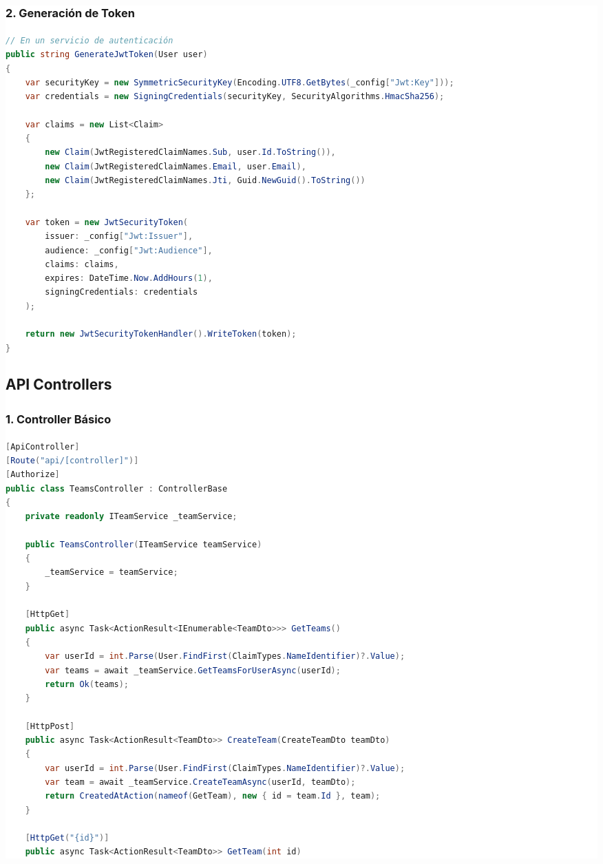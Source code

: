 ### 2. Generación de Token

```csharp
// En un servicio de autenticación
public string GenerateJwtToken(User user)
{
    var securityKey = new SymmetricSecurityKey(Encoding.UTF8.GetBytes(_config["Jwt:Key"]));
    var credentials = new SigningCredentials(securityKey, SecurityAlgorithms.HmacSha256);
    
    var claims = new List<Claim>
    {
        new Claim(JwtRegisteredClaimNames.Sub, user.Id.ToString()),
        new Claim(JwtRegisteredClaimNames.Email, user.Email),
        new Claim(JwtRegisteredClaimNames.Jti, Guid.NewGuid().ToString())
    };
    
    var token = new JwtSecurityToken(
        issuer: _config["Jwt:Issuer"],
        audience: _config["Jwt:Audience"],
        claims: claims,
        expires: DateTime.Now.AddHours(1),
        signingCredentials: credentials
    );
    
    return new JwtSecurityTokenHandler().WriteToken(token);
}
```

## API Controllers

### 1. Controller Básico

```csharp
[ApiController]
[Route("api/[controller]")]
[Authorize]
public class TeamsController : ControllerBase
{
    private readonly ITeamService _teamService;
    
    public TeamsController(ITeamService teamService)
    {
        _teamService = teamService;
    }
    
    [HttpGet]
    public async Task<ActionResult<IEnumerable<TeamDto>>> GetTeams()
    {
        var userId = int.Parse(User.FindFirst(ClaimTypes.NameIdentifier)?.Value);
        var teams = await _teamService.GetTeamsForUserAsync(userId);
        return Ok(teams);
    }
    
    [HttpPost]
    public async Task<ActionResult<TeamDto>> CreateTeam(CreateTeamDto teamDto)
    {
        var userId = int.Parse(User.FindFirst(ClaimTypes.NameIdentifier)?.Value);
        var team = await _teamService.CreateTeamAsync(userId, teamDto);
        return CreatedAtAction(nameof(GetTeam), new { id = team.Id }, team);
    }
    
    [HttpGet("{id}")]
    public async Task<ActionResult<TeamDto>> GetTeam(int id)
```